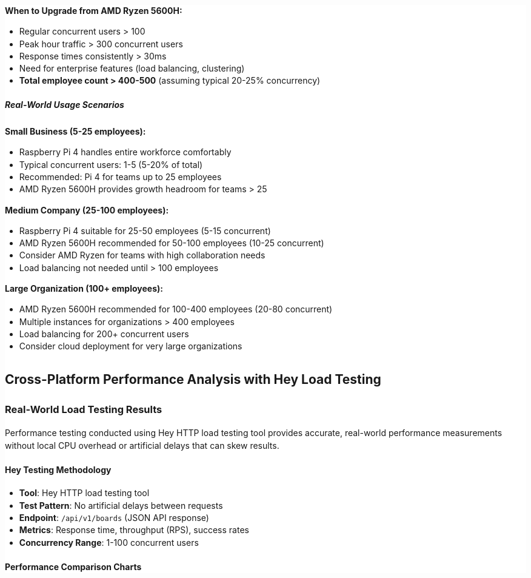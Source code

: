 **When to Upgrade from AMD Ryzen 5600H:**
- Regular concurrent users > 100
- Peak hour traffic > 300 concurrent users
- Response times consistently > 30ms
- Need for enterprise features (load balancing, clustering)
- **Total employee count > 400-500** (assuming typical 20-25% concurrency)

##### Real-World Usage Scenarios

**Small Business (5-25 employees):**
- Raspberry Pi 4 handles entire workforce comfortably
- Typical concurrent users: 1-5 (5-20% of total)
- Recommended: Pi 4 for teams up to 25 employees
- AMD Ryzen 5600H provides growth headroom for teams > 25

**Medium Company (25-100 employees):**
- Raspberry Pi 4 suitable for 25-50 employees (5-15 concurrent)
- AMD Ryzen 5600H recommended for 50-100 employees (10-25 concurrent)
- Consider AMD Ryzen for teams with high collaboration needs
- Load balancing not needed until > 100 employees

**Large Organization (100+ employees):**
- AMD Ryzen 5600H recommended for 100-400 employees (20-80 concurrent)
- Multiple instances for organizations > 400 employees
- Load balancing for 200+ concurrent users
- Consider cloud deployment for very large organizations

## Cross-Platform Performance Analysis with Hey Load Testing

### Real-World Load Testing Results

Performance testing conducted using Hey HTTP load testing tool provides accurate, real-world performance measurements without local CPU overhead or artificial delays that can skew results.

#### Hey Testing Methodology

- **Tool**: Hey HTTP load testing tool
- **Test Pattern**: No artificial delays between requests
- **Endpoint**: `/api/v1/boards` (JSON API response)
- **Metrics**: Response time, throughput (RPS), success rates
- **Concurrency Range**: 1-100 concurrent users

#### Performance Comparison Charts
